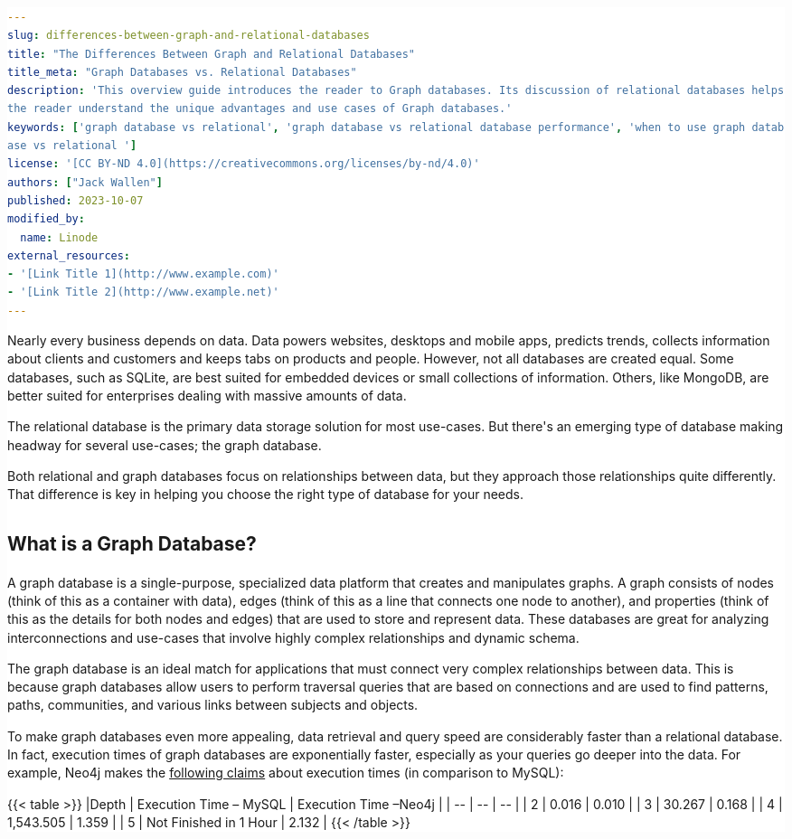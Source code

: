 ```yaml
---
slug: differences-between-graph-and-relational-databases
title: "The Differences Between Graph and Relational Databases"
title_meta: "Graph Databases vs. Relational Databases"
description: 'This overview guide introduces the reader to Graph databases. Its discussion of relational databases helps the reader understand the unique advantages and use cases of Graph databases.'
keywords: ['graph database vs relational', 'graph database vs relational database performance', 'when to use graph database vs relational ']
license: '[CC BY-ND 4.0](https://creativecommons.org/licenses/by-nd/4.0)'
authors: ["Jack Wallen"]
published: 2023-10-07
modified_by:
  name: Linode
external_resources:
- '[Link Title 1](http://www.example.com)'
- '[Link Title 2](http://www.example.net)'
---
```


Nearly every business depends on data. Data powers websites, desktops and mobile apps, predicts trends, collects information about clients and customers and keeps tabs on products and people. However, not all databases are created equal. Some databases, such as SQLite, are best suited for embedded devices or small collections of information. Others, like MongoDB, are better suited for enterprises dealing with massive amounts of data.

The relational database is the primary data storage solution for most use-cases. But there's an emerging type of database making headway for several use-cases; the graph database.

Both relational and graph databases focus on relationships between data, but they approach those relationships quite differently. That difference is key in helping you choose the right type of database for your needs.

## What is a Graph Database?

A graph database is a single-purpose, specialized data platform that creates and manipulates graphs. A graph consists of nodes (think of this as a container with data), edges (think of this as a line that connects one node to another), and properties (think of this as the details for both nodes and edges) that are used to store and represent data. These databases are great for analyzing interconnections and use-cases that involve highly complex relationships and dynamic schema.

The graph database is an ideal match for applications that must connect very complex relationships between data. This is because graph databases allow users to perform traversal queries that are based on connections and are used to find patterns, paths, communities, and various links between subjects and objects.

To make graph databases even more appealing, data retrieval and query speed are considerably faster than a relational database. In fact, execution times of graph databases are exponentially faster, especially as your queries go deeper into the data. For example, Neo4j makes the [following claims](https://neo4j.com/news/how-much-faster-is-a-graph-database-really/) about execution times (in comparison to MySQL):

{{< table >}}
|Depth | Execution Time – MySQL | Execution Time –Neo4j |
| -- | -- | -- |
| 2 | 0.016 | 0.010 |
| 3 | 30.267 | 0.168 |
| 4 | 1,543.505 | 1.359 |
| 5 | Not Finished in 1 Hour | 2.132 |
{{< /table >}}
